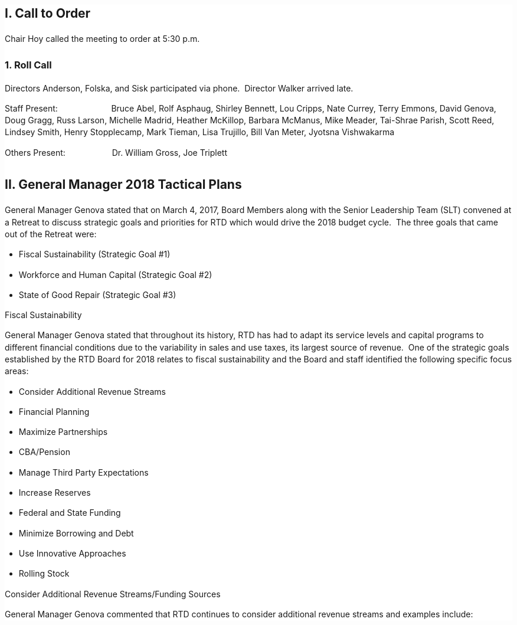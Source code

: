 ## I. Call to Order

Chair Hoy called the meeting to order at 5:30 p.m.

### 1. Roll Call

Directors Anderson, Folska, and Sisk participated via phone.  Director Walker arrived late.

Staff Present:                       Bruce Abel, Rolf Asphaug, Shirley Bennett, Lou Cripps, Nate Currey, Terry Emmons, David Genova, Doug Gragg, Russ Larson, Michelle Madrid, Heather McKillop, Barbara McManus, Mike Meader, Tai-Shrae Parish, Scott Reed, Lindsey Smith, Henry Stopplecamp, Mark Tieman, Lisa Trujillo, Bill Van Meter, Jyotsna Vishwakarma

Others Present:                    Dr. William Gross, Joe Triplett

## II. General Manager 2018 Tactical Plans

General Manager Genova stated that on March 4, 2017, Board Members along with the Senior Leadership Team (SLT) convened at a Retreat to discuss strategic goals and priorities for RTD which would drive the 2018 budget cycle.  The three goals that came out of the Retreat were:

- Fiscal Sustainability (Strategic Goal #1)

- Workforce and Human Capital (Strategic Goal #2)

- State of Good Repair (Strategic Goal #3)

Fiscal Sustainability

General Manager Genova stated that throughout its history, RTD has had to adapt its service levels and capital programs to different financial conditions due to the variability in sales and use taxes, its largest source of revenue.  One of the strategic goals established by the RTD Board for 2018 relates to fiscal sustainability and the Board and staff identified the following specific focus areas:

- Consider Additional Revenue Streams

- Financial Planning

- Maximize Partnerships

- CBA/Pension

- Manage Third Party Expectations

- Increase Reserves

- Federal and State Funding

- Minimize Borrowing and Debt

- Use Innovative Approaches

- Rolling Stock

Consider Additional Revenue Streams/Funding Sources

General Manager Genova commented that RTD continues to consider additional revenue streams and examples include:

